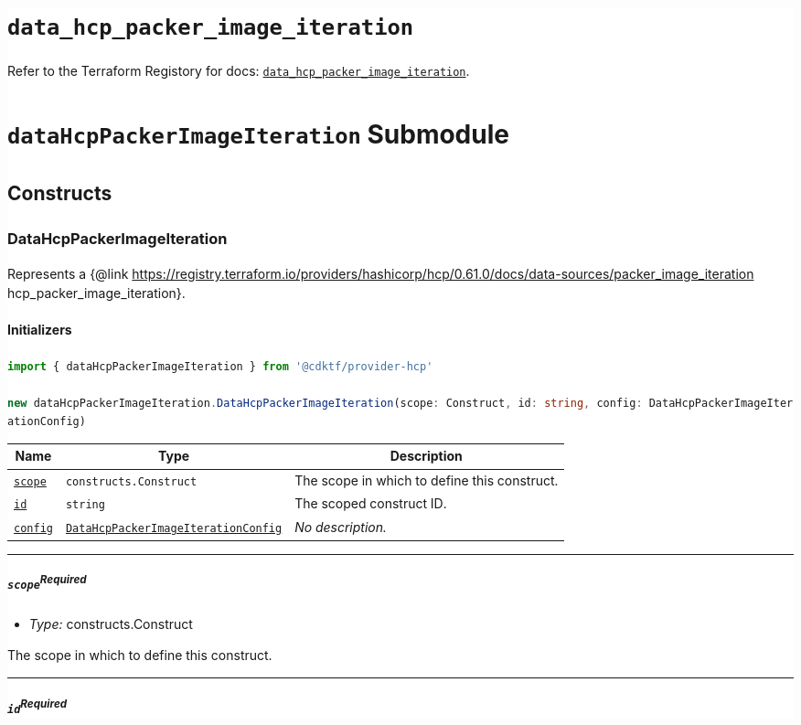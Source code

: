 # `data_hcp_packer_image_iteration`

Refer to the Terraform Registory for docs: [`data_hcp_packer_image_iteration`](https://registry.terraform.io/providers/hashicorp/hcp/0.61.0/docs/data-sources/packer_image_iteration).

# `dataHcpPackerImageIteration` Submodule <a name="`dataHcpPackerImageIteration` Submodule" id="@cdktf/provider-hcp.dataHcpPackerImageIteration"></a>

## Constructs <a name="Constructs" id="Constructs"></a>

### DataHcpPackerImageIteration <a name="DataHcpPackerImageIteration" id="@cdktf/provider-hcp.dataHcpPackerImageIteration.DataHcpPackerImageIteration"></a>

Represents a {@link https://registry.terraform.io/providers/hashicorp/hcp/0.61.0/docs/data-sources/packer_image_iteration hcp_packer_image_iteration}.

#### Initializers <a name="Initializers" id="@cdktf/provider-hcp.dataHcpPackerImageIteration.DataHcpPackerImageIteration.Initializer"></a>

```typescript
import { dataHcpPackerImageIteration } from '@cdktf/provider-hcp'

new dataHcpPackerImageIteration.DataHcpPackerImageIteration(scope: Construct, id: string, config: DataHcpPackerImageIterationConfig)
```

| **Name** | **Type** | **Description** |
| --- | --- | --- |
| <code><a href="#@cdktf/provider-hcp.dataHcpPackerImageIteration.DataHcpPackerImageIteration.Initializer.parameter.scope">scope</a></code> | <code>constructs.Construct</code> | The scope in which to define this construct. |
| <code><a href="#@cdktf/provider-hcp.dataHcpPackerImageIteration.DataHcpPackerImageIteration.Initializer.parameter.id">id</a></code> | <code>string</code> | The scoped construct ID. |
| <code><a href="#@cdktf/provider-hcp.dataHcpPackerImageIteration.DataHcpPackerImageIteration.Initializer.parameter.config">config</a></code> | <code><a href="#@cdktf/provider-hcp.dataHcpPackerImageIteration.DataHcpPackerImageIterationConfig">DataHcpPackerImageIterationConfig</a></code> | *No description.* |

---

##### `scope`<sup>Required</sup> <a name="scope" id="@cdktf/provider-hcp.dataHcpPackerImageIteration.DataHcpPackerImageIteration.Initializer.parameter.scope"></a>

- *Type:* constructs.Construct

The scope in which to define this construct.

---

##### `id`<sup>Required</sup> <a name="id" id="@cdktf/provider-hcp.dataHcpPackerImageIteration.DataHcpPackerImageIteration.Initializer.parameter.id"></a>
